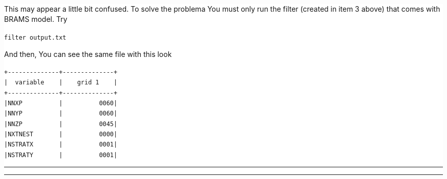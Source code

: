 This may appear a little bit confused. To solve the problema You must only run the filter (created in item 3 above) that comes with BRAMS model. Try

```bash
filter output.txt
```

And then, You can see the same file with this look

```
+--------------+--------------+
|  variable    |    grid 1    |
+--------------+--------------+
|NNXP          |          0060|
|NNYP          |          0060|
|NNZP          |          0045|
|NXTNEST       |          0000|
|NSTRATX       |          0001|
|NSTRATY       |          0001|
```

---

---
